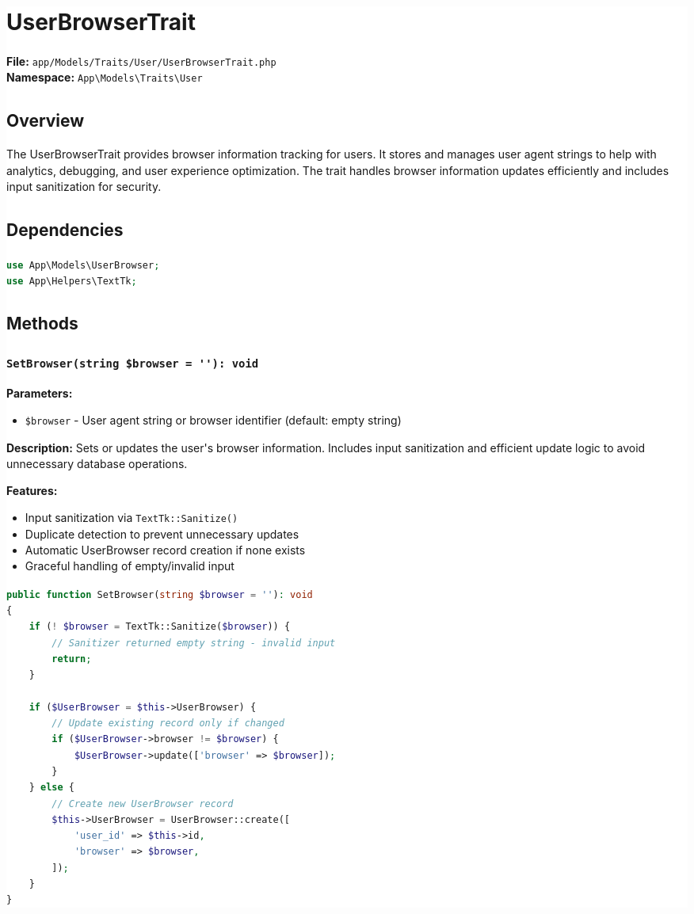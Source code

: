 # UserBrowserTrait

**File:** `app/Models/Traits/User/UserBrowserTrait.php`  
**Namespace:** `App\Models\Traits\User`

## Overview

The UserBrowserTrait provides browser information tracking for users. It stores and manages user agent strings to help with analytics, debugging, and user experience optimization. The trait handles browser information updates efficiently and includes input sanitization for security.

## Dependencies

```php
use App\Models\UserBrowser;
use App\Helpers\TextTk;
```

## Methods

### `SetBrowser(string $browser = ''): void`

**Parameters:**
- `$browser` - User agent string or browser identifier (default: empty string)

**Description:** Sets or updates the user's browser information. Includes input sanitization and efficient update logic to avoid unnecessary database operations.

**Features:**
- Input sanitization via `TextTk::Sanitize()`
- Duplicate detection to prevent unnecessary updates
- Automatic UserBrowser record creation if none exists
- Graceful handling of empty/invalid input

```php
public function SetBrowser(string $browser = ''): void
{
    if (! $browser = TextTk::Sanitize($browser)) {
        // Sanitizer returned empty string - invalid input
        return;
    }

    if ($UserBrowser = $this->UserBrowser) {
        // Update existing record only if changed
        if ($UserBrowser->browser != $browser) {
            $UserBrowser->update(['browser' => $browser]);
        }
    } else {
        // Create new UserBrowser record
        $this->UserBrowser = UserBrowser::create([
            'user_id' => $this->id,
            'browser' => $browser,
        ]);
    }
}
```
